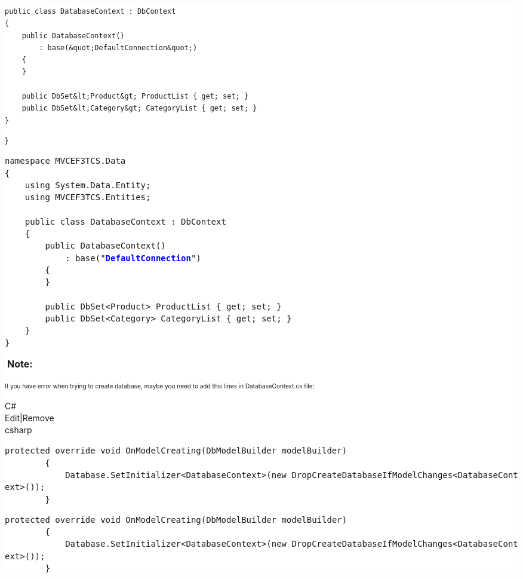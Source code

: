     public class DatabaseContext : DbContext
    {
        public DatabaseContext()
            : base(&quot;DefaultConnection&quot;)
        {
        }

        public DbSet&lt;Product&gt; ProductList { get; set; }
        public DbSet&lt;Category&gt; CategoryList { get; set; }
    }
}</pre>
<div class="preview">
<pre class="csharp"><span class="cs__keyword">namespace</span>&nbsp;MVCEF3TCS.Data&nbsp;
{&nbsp;
&nbsp;&nbsp;&nbsp;&nbsp;<span class="cs__keyword">using</span>&nbsp;System.Data.Entity;&nbsp;
&nbsp;&nbsp;&nbsp;&nbsp;<span class="cs__keyword">using</span>&nbsp;MVCEF3TCS.Entities;&nbsp;
&nbsp;&nbsp;&nbsp;&nbsp;&nbsp;
&nbsp;&nbsp;&nbsp;&nbsp;<span class="cs__keyword">public</span>&nbsp;<span class="cs__keyword">class</span>&nbsp;DatabaseContext&nbsp;:&nbsp;DbContext&nbsp;
&nbsp;&nbsp;&nbsp;&nbsp;{&nbsp;
&nbsp;&nbsp;&nbsp;&nbsp;&nbsp;&nbsp;&nbsp;&nbsp;<span class="cs__keyword">public</span>&nbsp;DatabaseContext()&nbsp;
&nbsp;&nbsp;&nbsp;&nbsp;&nbsp;&nbsp;&nbsp;&nbsp;&nbsp;&nbsp;&nbsp;&nbsp;:&nbsp;<span class="cs__keyword">base</span>(<span class="cs__string">&quot;<strong><span style="color:#0000ff">DefaultConnection</span></strong>&quot;</span>)&nbsp;
&nbsp;&nbsp;&nbsp;&nbsp;&nbsp;&nbsp;&nbsp;&nbsp;{&nbsp;
&nbsp;&nbsp;&nbsp;&nbsp;&nbsp;&nbsp;&nbsp;&nbsp;}&nbsp;
&nbsp;
&nbsp;&nbsp;&nbsp;&nbsp;&nbsp;&nbsp;&nbsp;&nbsp;<span class="cs__keyword">public</span>&nbsp;DbSet&lt;Product&gt;&nbsp;ProductList&nbsp;{&nbsp;<span class="cs__keyword">get</span>;&nbsp;<span class="cs__keyword">set</span>;&nbsp;}&nbsp;
&nbsp;&nbsp;&nbsp;&nbsp;&nbsp;&nbsp;&nbsp;&nbsp;<span class="cs__keyword">public</span>&nbsp;DbSet&lt;Category&gt;&nbsp;CategoryList&nbsp;{&nbsp;<span class="cs__keyword">get</span>;&nbsp;<span class="cs__keyword">set</span>;&nbsp;}&nbsp;
&nbsp;&nbsp;&nbsp;&nbsp;}&nbsp;
}</pre>
</div>
</em></div>
</div>
<div class="endscriptcode"><em>&nbsp;</em><strong style="font-size:medium">Note:&nbsp;</strong></div>
<p><span style="font-size:x-small">If you have error when trying to create database, maybe you need to add this lines in DatabaseContext.cs file:</span><span style="font-size:x-small">&nbsp;</span></p>
<div class="scriptcode">
<div class="pluginEditHolder" pluginCommand="mceScriptCode">
<div class="title"><span>C#</span></div>
<div class="pluginLinkHolder"><span class="pluginEditHolderLink">Edit</span>|<span class="pluginRemoveHolderLink">Remove</span></div>
<span class="hidden">csharp</span>
<pre class="hidden">protected override void OnModelCreating(DbModelBuilder modelBuilder)
        {
            Database.SetInitializer&lt;DatabaseContext&gt;(new DropCreateDatabaseIfModelChanges&lt;DatabaseContext&gt;());
        }</pre>
<div class="preview">
<pre class="csharp"><span class="cs__keyword">protected</span>&nbsp;<span class="cs__keyword">override</span>&nbsp;<span class="cs__keyword">void</span>&nbsp;OnModelCreating(DbModelBuilder&nbsp;modelBuilder)&nbsp;
&nbsp;&nbsp;&nbsp;&nbsp;&nbsp;&nbsp;&nbsp;&nbsp;{&nbsp;
&nbsp;&nbsp;&nbsp;&nbsp;&nbsp;&nbsp;&nbsp;&nbsp;&nbsp;&nbsp;&nbsp;&nbsp;Database.SetInitializer&lt;DatabaseContext&gt;(<span class="cs__keyword">new</span>&nbsp;DropCreateDatabaseIfModelChanges&lt;DatabaseContext&gt;());&nbsp;
&nbsp;&nbsp;&nbsp;&nbsp;&nbsp;&nbsp;&nbsp;&nbsp;}</pre>